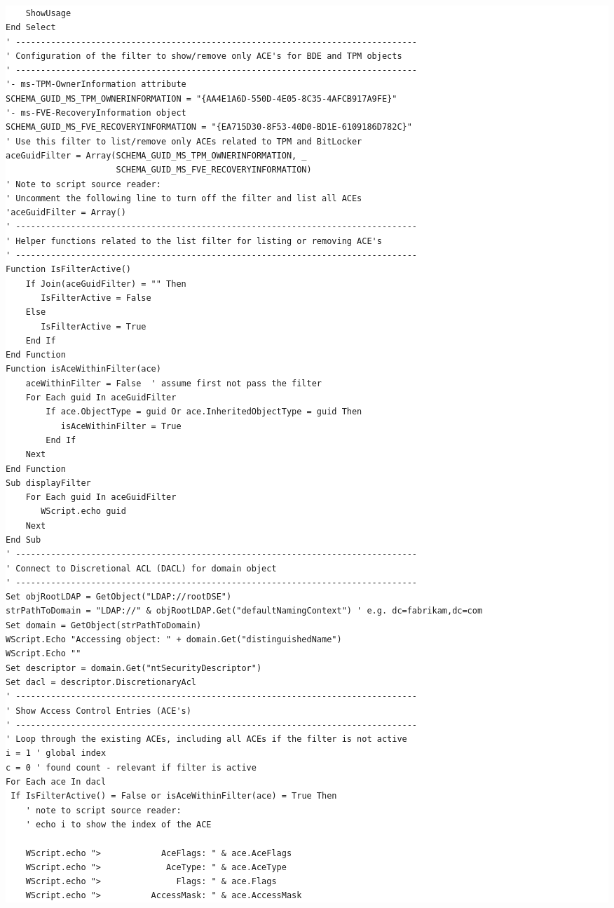 ``` syntax
    ShowUsage
End Select
' --------------------------------------------------------------------------------
' Configuration of the filter to show/remove only ACE's for BDE and TPM objects
' --------------------------------------------------------------------------------
'- ms-TPM-OwnerInformation attribute
SCHEMA_GUID_MS_TPM_OWNERINFORMATION = "{AA4E1A6D-550D-4E05-8C35-4AFCB917A9FE}"
'- ms-FVE-RecoveryInformation object
SCHEMA_GUID_MS_FVE_RECOVERYINFORMATION = "{EA715D30-8F53-40D0-BD1E-6109186D782C}"
' Use this filter to list/remove only ACEs related to TPM and BitLocker
aceGuidFilter = Array(SCHEMA_GUID_MS_TPM_OWNERINFORMATION, _
                      SCHEMA_GUID_MS_FVE_RECOVERYINFORMATION)
' Note to script source reader:
' Uncomment the following line to turn off the filter and list all ACEs
'aceGuidFilter = Array()
' --------------------------------------------------------------------------------
' Helper functions related to the list filter for listing or removing ACE's
' --------------------------------------------------------------------------------
Function IsFilterActive()
    If Join(aceGuidFilter) = "" Then
       IsFilterActive = False
    Else 
       IsFilterActive = True
    End If
End Function
Function isAceWithinFilter(ace) 
    aceWithinFilter = False  ' assume first not pass the filter
    For Each guid In aceGuidFilter 
        If ace.ObjectType = guid Or ace.InheritedObjectType = guid Then
           isAceWithinFilter = True           
        End If
    Next
End Function
Sub displayFilter
    For Each guid In aceGuidFilter
       WScript.echo guid
    Next
End Sub
' --------------------------------------------------------------------------------
' Connect to Discretional ACL (DACL) for domain object
' --------------------------------------------------------------------------------
Set objRootLDAP = GetObject("LDAP://rootDSE")
strPathToDomain = "LDAP://" & objRootLDAP.Get("defaultNamingContext") ' e.g. dc=fabrikam,dc=com
Set domain = GetObject(strPathToDomain)
WScript.Echo "Accessing object: " + domain.Get("distinguishedName")
WScript.Echo ""
Set descriptor = domain.Get("ntSecurityDescriptor")
Set dacl = descriptor.DiscretionaryAcl
' --------------------------------------------------------------------------------
' Show Access Control Entries (ACE's)
' --------------------------------------------------------------------------------
' Loop through the existing ACEs, including all ACEs if the filter is not active
i = 1 ' global index
c = 0 ' found count - relevant if filter is active
For Each ace In dacl
 If IsFilterActive() = False or isAceWithinFilter(ace) = True Then
    ' note to script source reader:
    ' echo i to show the index of the ACE
    
    WScript.echo ">            AceFlags: " & ace.AceFlags
    WScript.echo ">             AceType: " & ace.AceType
    WScript.echo ">               Flags: " & ace.Flags
    WScript.echo ">          AccessMask: " & ace.AccessMask
```
